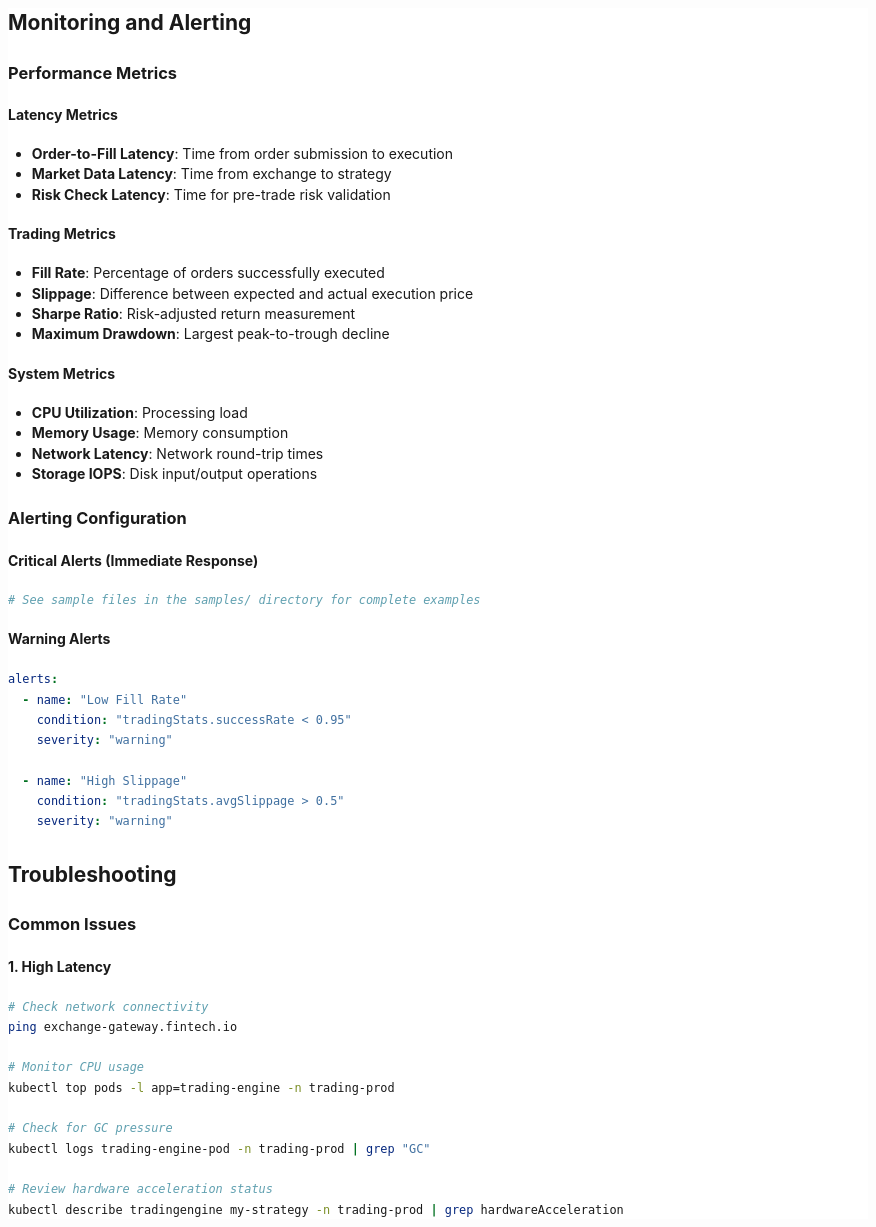 ## Monitoring and Alerting

### Performance Metrics

#### Latency Metrics
- **Order-to-Fill Latency**: Time from order submission to execution
- **Market Data Latency**: Time from exchange to strategy
- **Risk Check Latency**: Time for pre-trade risk validation

#### Trading Metrics
- **Fill Rate**: Percentage of orders successfully executed
- **Slippage**: Difference between expected and actual execution price
- **Sharpe Ratio**: Risk-adjusted return measurement
- **Maximum Drawdown**: Largest peak-to-trough decline

#### System Metrics
- **CPU Utilization**: Processing load
- **Memory Usage**: Memory consumption
- **Network Latency**: Network round-trip times
- **Storage IOPS**: Disk input/output operations

### Alerting Configuration

#### Critical Alerts (Immediate Response)
```yaml
# See sample files in the samples/ directory for complete examples
```

#### Warning Alerts
```yaml
alerts:
  - name: "Low Fill Rate"
    condition: "tradingStats.successRate < 0.95"
    severity: "warning"

  - name: "High Slippage"
    condition: "tradingStats.avgSlippage > 0.5"
    severity: "warning"
```

## Troubleshooting

### Common Issues

#### 1. High Latency
```bash
# Check network connectivity
ping exchange-gateway.fintech.io

# Monitor CPU usage
kubectl top pods -l app=trading-engine -n trading-prod

# Check for GC pressure
kubectl logs trading-engine-pod -n trading-prod | grep "GC"

# Review hardware acceleration status
kubectl describe tradingengine my-strategy -n trading-prod | grep hardwareAcceleration
```
